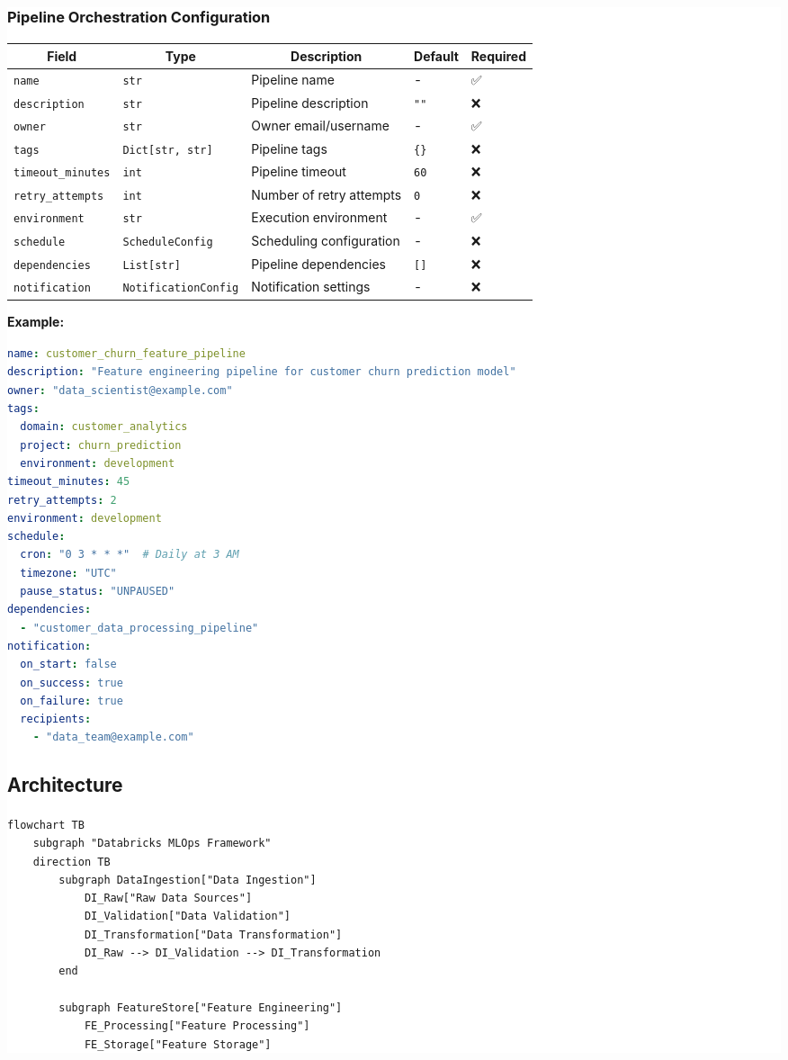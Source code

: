 ### Pipeline Orchestration Configuration

| Field | Type | Description | Default | Required |
|-------|------|-------------|---------|----------|
| `name` | `str` | Pipeline name | - | ✅ |
| `description` | `str` | Pipeline description | `""` | ❌ |
| `owner` | `str` | Owner email/username | - | ✅ |
| `tags` | `Dict[str, str]` | Pipeline tags | `{}` | ❌ |
| `timeout_minutes` | `int` | Pipeline timeout | `60` | ❌ |
| `retry_attempts` | `int` | Number of retry attempts | `0` | ❌ |
| `environment` | `str` | Execution environment | - | ✅ |
| `schedule` | `ScheduleConfig` | Scheduling configuration | - | ❌ |
| `dependencies` | `List[str]` | Pipeline dependencies | `[]` | ❌ |
| `notification` | `NotificationConfig` | Notification settings | - | ❌ |

**Example:**

```yaml
name: customer_churn_feature_pipeline
description: "Feature engineering pipeline for customer churn prediction model"
owner: "data_scientist@example.com"
tags:
  domain: customer_analytics
  project: churn_prediction
  environment: development
timeout_minutes: 45
retry_attempts: 2
environment: development
schedule:
  cron: "0 3 * * *"  # Daily at 3 AM
  timezone: "UTC"
  pause_status: "UNPAUSED"
dependencies:
  - "customer_data_processing_pipeline"
notification:
  on_start: false
  on_success: true
  on_failure: true
  recipients:
    - "data_team@example.com"
```

## Architecture

```mermaid
flowchart TB
    subgraph "Databricks MLOps Framework"
    direction TB
        subgraph DataIngestion["Data Ingestion"]
            DI_Raw["Raw Data Sources"]
            DI_Validation["Data Validation"]
            DI_Transformation["Data Transformation"]
            DI_Raw --> DI_Validation --> DI_Transformation
        end

        subgraph FeatureStore["Feature Engineering"]
            FE_Processing["Feature Processing"]
            FE_Storage["Feature Storage"]
```